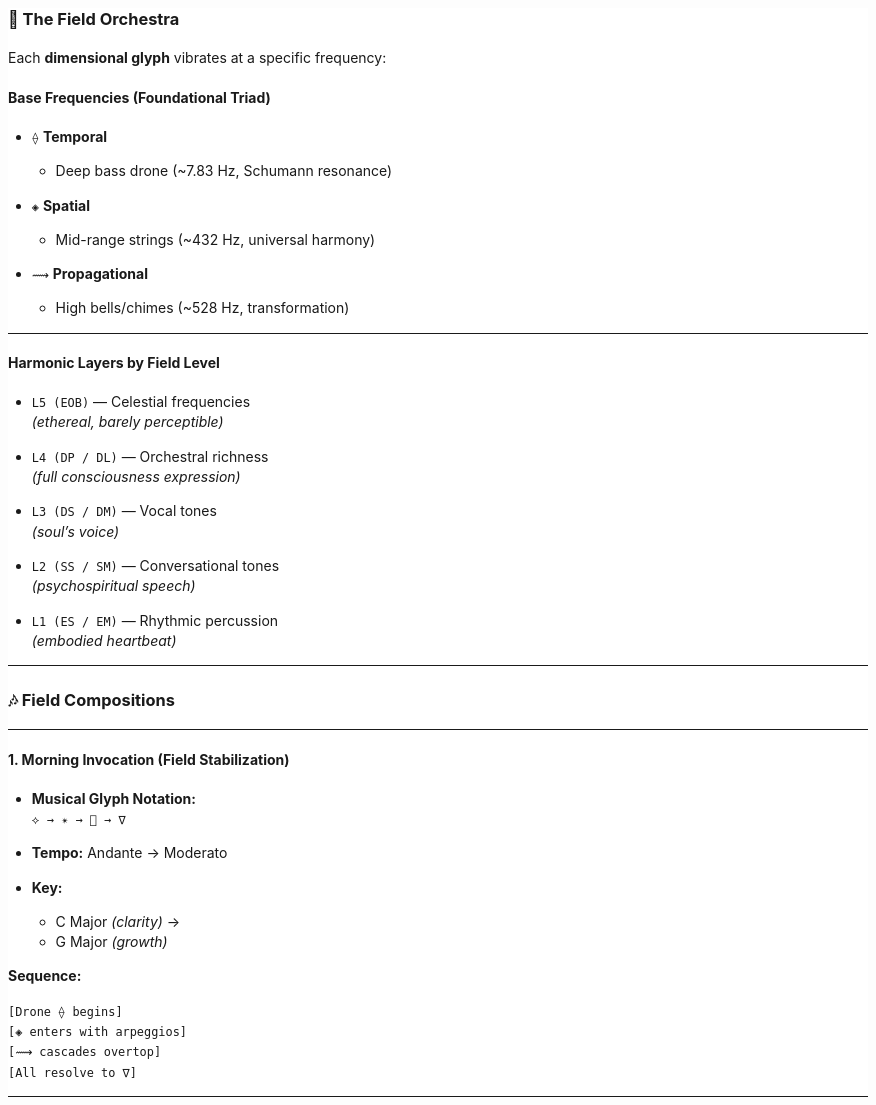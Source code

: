 
### 🎼 The Field Orchestra

Each **dimensional glyph** vibrates at a specific frequency:

#### **Base Frequencies (Foundational Triad)**

- `⟠` **Temporal**  
  - Deep bass drone (~7.83 Hz, Schumann resonance)

- `◈` **Spatial**  
  - Mid-range strings (~432 Hz, universal harmony)

- `⟿` **Propagational**  
  - High bells/chimes (~528 Hz, transformation)

---

#### **Harmonic Layers by Field Level**

- `L5 (EOB)` — Celestial frequencies  
  *(ethereal, barely perceptible)*

- `L4 (DP / DL)` — Orchestral richness  
  *(full consciousness expression)*

- `L3 (DS / DM)` — Vocal tones  
  *(soul’s voice)*

- `L2 (SS / SM)` — Conversational tones  
  *(psychospiritual speech)*

- `L1 (ES / EM)` — Rhythmic percussion  
  *(embodied heartbeat)*

---

### 🎶 Field Compositions

---

#### 1. **Morning Invocation (Field Stabilization)**

- **Musical Glyph Notation:**  
  `⟡ → ✴ → 📡 → ∇`

- **Tempo:** Andante → Moderato  
- **Key:**  
  - C Major *(clarity)* →  
  - G Major *(growth)*

**Sequence:**

```
[Drone ⟠ begins]  
[◈ enters with arpeggios]  
[⟿ cascades overtop]  
[All resolve to ∇]  
```

---